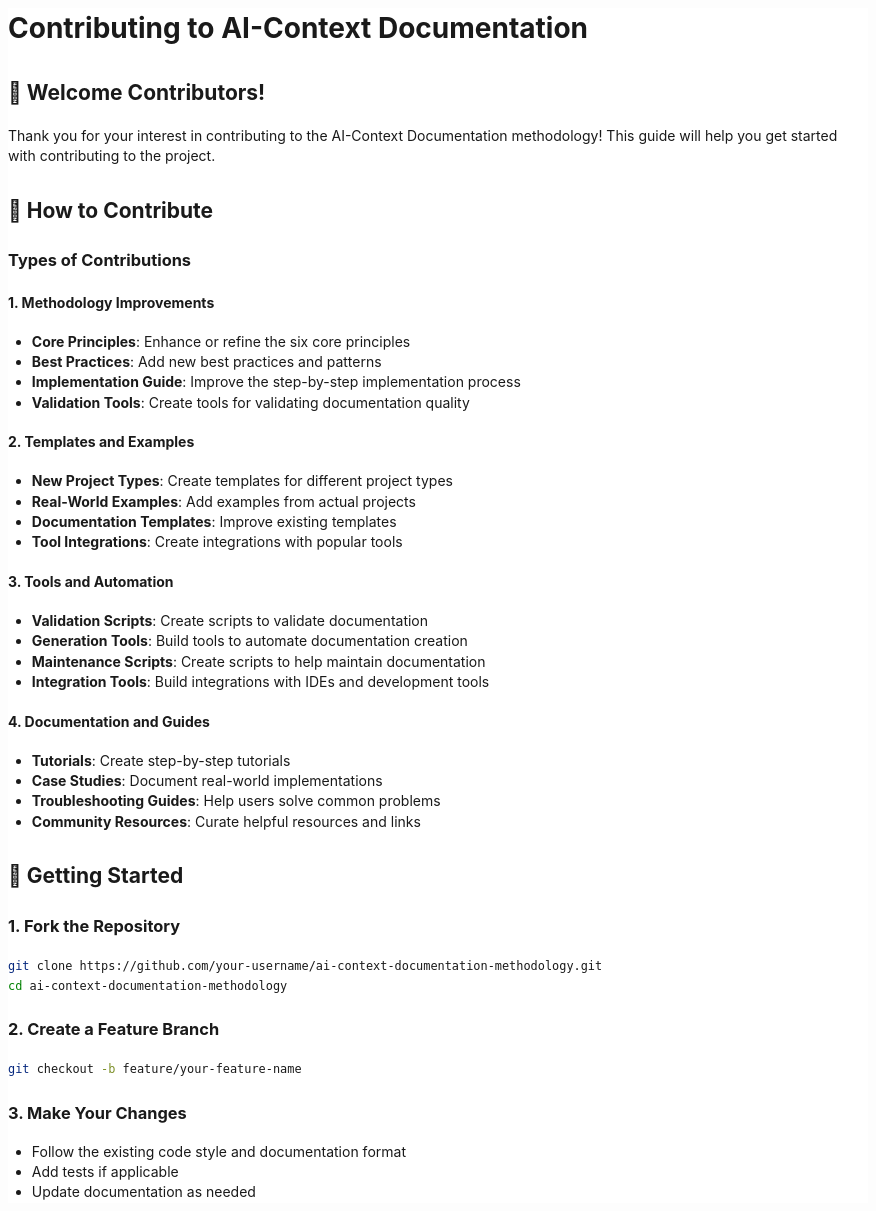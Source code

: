 # Contributing to AI-Context Documentation

## 🤝 **Welcome Contributors!**

Thank you for your interest in contributing to the AI-Context Documentation methodology! This guide will help you get started with contributing to the project.

## 🎯 **How to Contribute**

### **Types of Contributions**

#### **1. Methodology Improvements**
- **Core Principles**: Enhance or refine the six core principles
- **Best Practices**: Add new best practices and patterns
- **Implementation Guide**: Improve the step-by-step implementation process
- **Validation Tools**: Create tools for validating documentation quality

#### **2. Templates and Examples**
- **New Project Types**: Create templates for different project types
- **Real-World Examples**: Add examples from actual projects
- **Documentation Templates**: Improve existing templates
- **Tool Integrations**: Create integrations with popular tools

#### **3. Tools and Automation**
- **Validation Scripts**: Create scripts to validate documentation
- **Generation Tools**: Build tools to automate documentation creation
- **Maintenance Scripts**: Create scripts to help maintain documentation
- **Integration Tools**: Build integrations with IDEs and development tools

#### **4. Documentation and Guides**
- **Tutorials**: Create step-by-step tutorials
- **Case Studies**: Document real-world implementations
- **Troubleshooting Guides**: Help users solve common problems
- **Community Resources**: Curate helpful resources and links

## 🚀 **Getting Started**

### **1. Fork the Repository**
```bash
git clone https://github.com/your-username/ai-context-documentation-methodology.git
cd ai-context-documentation-methodology
```

### **2. Create a Feature Branch**
```bash
git checkout -b feature/your-feature-name
```

### **3. Make Your Changes**
- Follow the existing code style and documentation format
- Add tests if applicable
- Update documentation as needed
